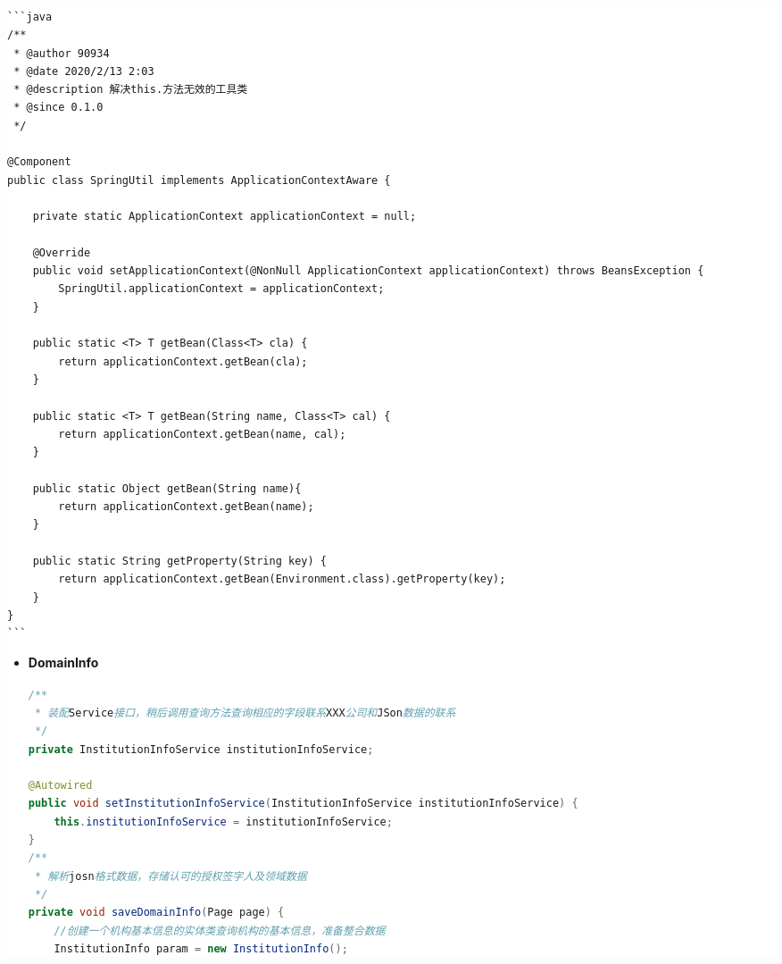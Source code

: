     ```java
    /**
     * @author 90934
     * @date 2020/2/13 2:03
     * @description 解决this.方法无效的工具类
     * @since 0.1.0
     */
    
    @Component
    public class SpringUtil implements ApplicationContextAware {
    
        private static ApplicationContext applicationContext = null;
    
        @Override
        public void setApplicationContext(@NonNull ApplicationContext applicationContext) throws BeansException {
            SpringUtil.applicationContext = applicationContext;
        }
    
        public static <T> T getBean(Class<T> cla) {
            return applicationContext.getBean(cla);
        }
    
        public static <T> T getBean(String name, Class<T> cal) {
            return applicationContext.getBean(name, cal);
        }
    
        public static Object getBean(String name){
            return applicationContext.getBean(name);
        }
    
        public static String getProperty(String key) {
            return applicationContext.getBean(Environment.class).getProperty(key);
        }
    }
    ```

  * **DomainInfo**

    ```java
    /**
     * 装配Service接口，稍后调用查询方法查询相应的字段联系XXX公司和JSon数据的联系
     */
    private InstitutionInfoService institutionInfoService;
    
    @Autowired
    public void setInstitutionInfoService(InstitutionInfoService institutionInfoService) {
        this.institutionInfoService = institutionInfoService;
    }
    /**
     * 解析josn格式数据，存储认可的授权签字人及领域数据
     */
    private void saveDomainInfo(Page page) {
        //创建一个机构基本信息的实体类查询机构的基本信息，准备整合数据
        InstitutionInfo param = new InstitutionInfo();
    